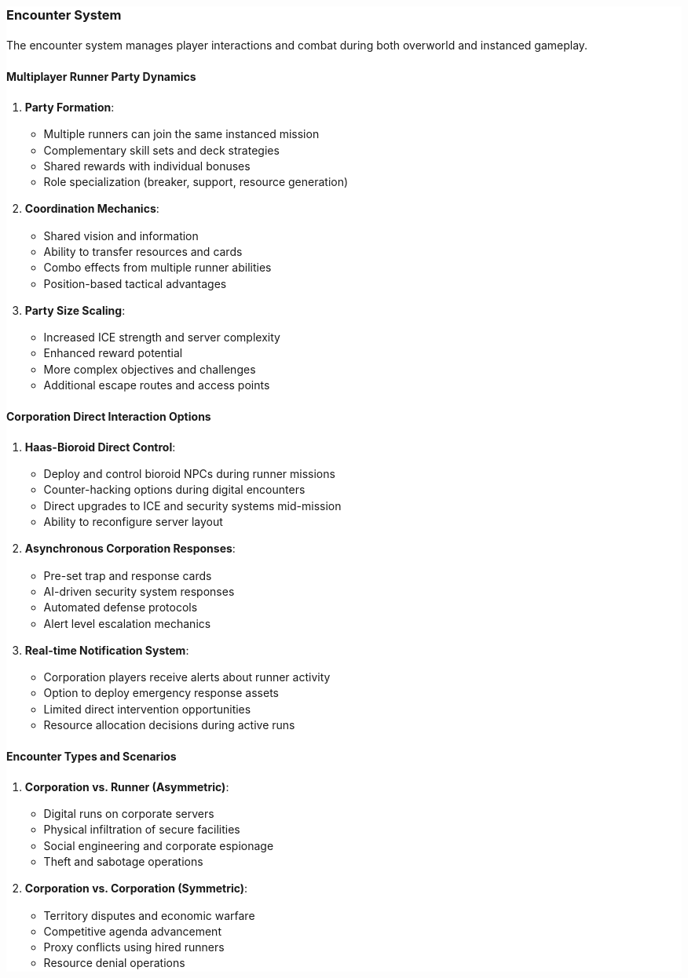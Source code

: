 ### Encounter System

The encounter system manages player interactions and combat during both overworld and instanced gameplay.

#### Multiplayer Runner Party Dynamics

1. **Party Formation**:
   - Multiple runners can join the same instanced mission
   - Complementary skill sets and deck strategies
   - Shared rewards with individual bonuses
   - Role specialization (breaker, support, resource generation)

2. **Coordination Mechanics**:
   - Shared vision and information
   - Ability to transfer resources and cards
   - Combo effects from multiple runner abilities
   - Position-based tactical advantages

3. **Party Size Scaling**:
   - Increased ICE strength and server complexity
   - Enhanced reward potential
   - More complex objectives and challenges
   - Additional escape routes and access points

#### Corporation Direct Interaction Options

1. **Haas-Bioroid Direct Control**:
   - Deploy and control bioroid NPCs during runner missions
   - Counter-hacking options during digital encounters
   - Direct upgrades to ICE and security systems mid-mission
   - Ability to reconfigure server layout

2. **Asynchronous Corporation Responses**:
   - Pre-set trap and response cards
   - AI-driven security system responses
   - Automated defense protocols
   - Alert level escalation mechanics

3. **Real-time Notification System**:
   - Corporation players receive alerts about runner activity
   - Option to deploy emergency response assets
   - Limited direct intervention opportunities
   - Resource allocation decisions during active runs

#### Encounter Types and Scenarios

1. **Corporation vs. Runner (Asymmetric)**:
   - Digital runs on corporate servers
   - Physical infiltration of secure facilities
   - Social engineering and corporate espionage
   - Theft and sabotage operations

2. **Corporation vs. Corporation (Symmetric)**:
   - Territory disputes and economic warfare
   - Competitive agenda advancement
   - Proxy conflicts using hired runners
   - Resource denial operations
